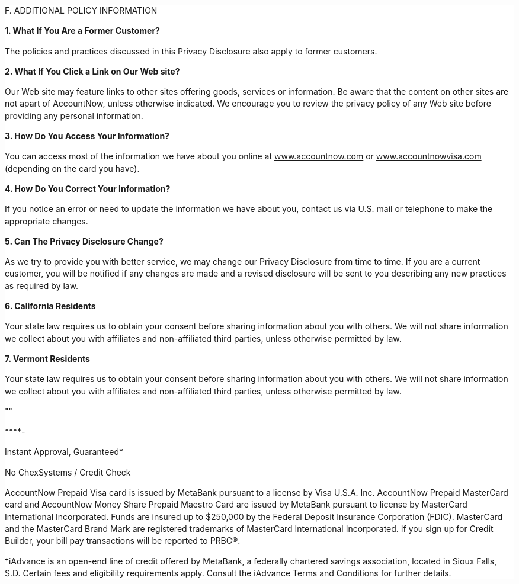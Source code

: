 F. ADDITIONAL POLICY INFORMATION

**1\. What If You Are a Former Customer?**

The policies and practices discussed in this Privacy Disclosure also apply to former customers. 

**2\. What If You Click a Link on Our Web site?**

Our Web site may feature links to other sites offering goods, services or information. Be aware that the content on other sites are not apart of AccountNow, unless otherwise indicated. We encourage you to review the privacy policy of any Web site before providing any personal information. 

**3\. How Do You Access Your Information?**

You can access most of the information we have about you online at www.accountnow.com or www.accountnowvisa.com (depending on the card you have). 

**4\. How Do You Correct Your Information?**

If you notice an error or need to update the information we have about you, contact us via U.S. mail or telephone to make the appropriate changes. 

**5\. Can The Privacy Disclosure Change?**

As we try to provide you with better service, we may change our Privacy Disclosure from time to time. If you are a current customer, you will be notified if any changes are made and a revised disclosure will be sent to you describing any new practices as required by law. 

**6\. California Residents**

Your state law requires us to obtain your consent before sharing information about you with others. We will not share information we collect about you with affiliates and non-affiliated third parties, unless otherwise permitted by law. 

**7\. Vermont Residents**

Your state law requires us to obtain your consent before sharing information about you with others. We will not share information we collect about you with affiliates and non-affiliated third parties, unless otherwise permitted by law. 

"" 

****-

[](https://web.archive.org/secure/SignUp.aspx)

Instant Approval, Guaranteed*

No ChexSystems / Credit Check

AccountNow Prepaid Visa card is issued by MetaBank pursuant to a license by Visa U.S.A. Inc. AccountNow Prepaid MasterCard card and AccountNow Money Share Prepaid Maestro Card are issued by MetaBank pursuant to license by MasterCard International Incorporated. Funds are insured up to $250,000 by the Federal Deposit Insurance Corporation (FDIC). MasterCard and the MasterCard Brand Mark are registered trademarks of MasterCard International Incorporated. If you sign up for Credit Builder, your bill pay transactions will be reported to PRBC®. 

†iAdvance is an open-end line of credit offered by MetaBank, a federally chartered savings association, located in Sioux Falls, S.D. Certain fees and eligibility requirements apply. Consult the iAdvance Terms and Conditions for further details. 
